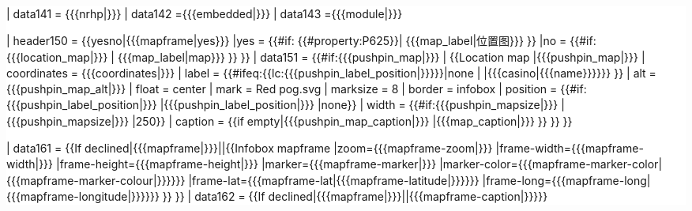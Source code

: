 | data141    = {{{nrhp|}}}
| data142   ={{{embedded|}}}
| data143   ={{{module|}}}

| header150 = {{yesno|{{{mapframe|yes}}}
  |yes = {{#if: {{#property:P625}}| {{{map_label|位置图}}} }}
  |no  = {{#if:{{{location_map|}}} | {{{map_label|map}}} }}
  }}
| data151    = {{#if:{{{pushpin_map|}}} |
  {{Location map |{{{pushpin_map|}}}
  | coordinates = {{{coordinates|}}}
  | label    = {{#ifeq:{{lc:{{{pushpin_label_position|}}}}}|none | |{{{casino|{{{name}}}}}} }}
  | alt      = {{{pushpin_map_alt|}}}
  | float    = center
  | mark     = Red pog.svg
  | marksize = 8
  | border   = infobox
  | position = {{#if:{{{pushpin_label_position|}}} |{{{pushpin_label_position|}}} |none}}
  | width    = {{#if:{{{pushpin_mapsize|}}} |{{{pushpin_mapsize|}}} |250}}
  | caption  = {{if empty|{{{pushpin_map_caption|}}} |{{{map_caption|}}} }}
  }}
}}

| data161     = {{If declined|{{{mapframe|}}}||{{Infobox mapframe
 |zoom={{{mapframe-zoom|}}}
 |frame-width={{{mapframe-width|}}}
 |frame-height={{{mapframe-height|}}}
 |marker={{{mapframe-marker|}}}
 |marker-color={{{mapframe-marker-color|{{{mapframe-marker-colour|}}}}}}
 |frame-lat={{{mapframe-lat|{{{mapframe-latitude|}}}}}}
 |frame-long={{{mapframe-long|{{{mapframe-longitude|}}}}}}
 }}
}}
| data162 = {{If declined|{{{mapframe|}}}||{{{mapframe-caption|}}}}}

